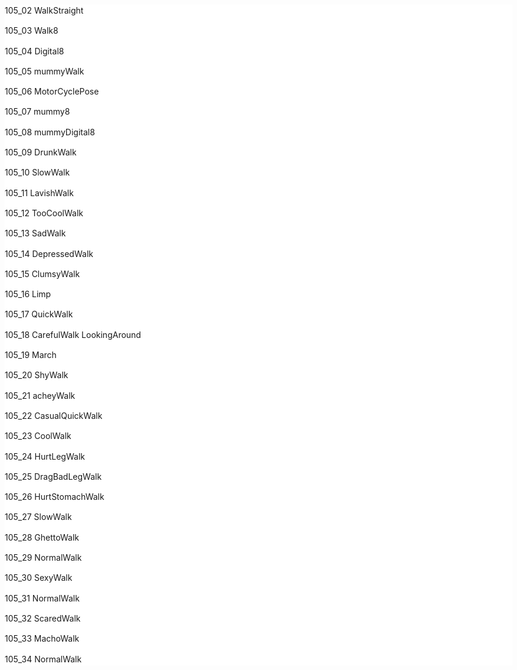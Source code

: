 105_02  WalkStraight

105_03  Walk8

105_04  Digital8

105_05  mummyWalk

105_06  MotorCyclePose

105_07  mummy8

105_08  mummyDigital8

105_09  DrunkWalk

105_10  SlowWalk

105_11  LavishWalk

105_12  TooCoolWalk

105_13  SadWalk

105_14  DepressedWalk

105_15  ClumsyWalk

105_16  Limp

105_17  QuickWalk

105_18  CarefulWalk LookingAround

105_19  March

105_20  ShyWalk

105_21  acheyWalk

105_22  CasualQuickWalk

105_23  CoolWalk

105_24  HurtLegWalk

105_25  DragBadLegWalk

105_26  HurtStomachWalk

105_27  SlowWalk

105_28  GhettoWalk

105_29  NormalWalk

105_30  SexyWalk

105_31  NormalWalk

105_32  ScaredWalk

105_33  MachoWalk

105_34  NormalWalk
